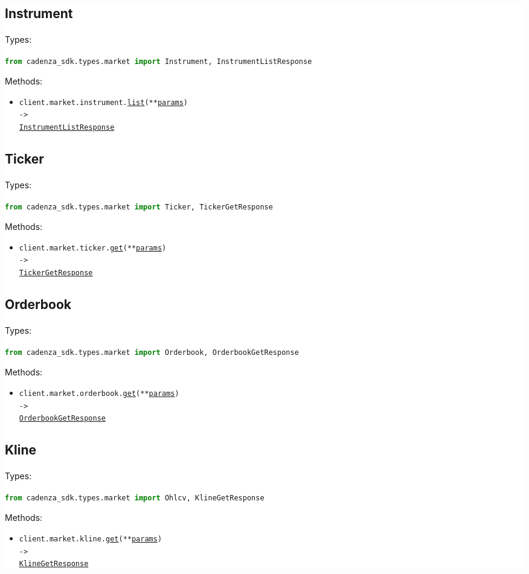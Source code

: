 ## Instrument

Types:

```python
from cadenza_sdk.types.market import Instrument, InstrumentListResponse
```

Methods:

- <code title="get /api/v2/market/listSymbolInfo">client.market.instrument.<a href="./src/cadenza_sdk/resources/market/instrument.py">list</a>(\*\*<a href="src/cadenza_sdk/types/market/instrument_list_params.py">params</a>) -> <a href="./src/cadenza_sdk/types/market/instrument_list_response.py">InstrumentListResponse</a></code>

## Ticker

Types:

```python
from cadenza_sdk.types.market import Ticker, TickerGetResponse
```

Methods:

- <code title="get /api/v2/market/ticker">client.market.ticker.<a href="./src/cadenza_sdk/resources/market/ticker.py">get</a>(\*\*<a href="src/cadenza_sdk/types/market/ticker_get_params.py">params</a>) -> <a href="./src/cadenza_sdk/types/market/ticker_get_response.py">TickerGetResponse</a></code>

## Orderbook

Types:

```python
from cadenza_sdk.types.market import Orderbook, OrderbookGetResponse
```

Methods:

- <code title="get /api/v2/market/orderbook">client.market.orderbook.<a href="./src/cadenza_sdk/resources/market/orderbook.py">get</a>(\*\*<a href="src/cadenza_sdk/types/market/orderbook_get_params.py">params</a>) -> <a href="./src/cadenza_sdk/types/market/orderbook_get_response.py">OrderbookGetResponse</a></code>

## Kline

Types:

```python
from cadenza_sdk.types.market import Ohlcv, KlineGetResponse
```

Methods:

- <code title="get /api/v2/market/kline">client.market.kline.<a href="./src/cadenza_sdk/resources/market/kline.py">get</a>(\*\*<a href="src/cadenza_sdk/types/market/kline_get_params.py">params</a>) -> <a href="./src/cadenza_sdk/types/market/kline_get_response.py">KlineGetResponse</a></code>
